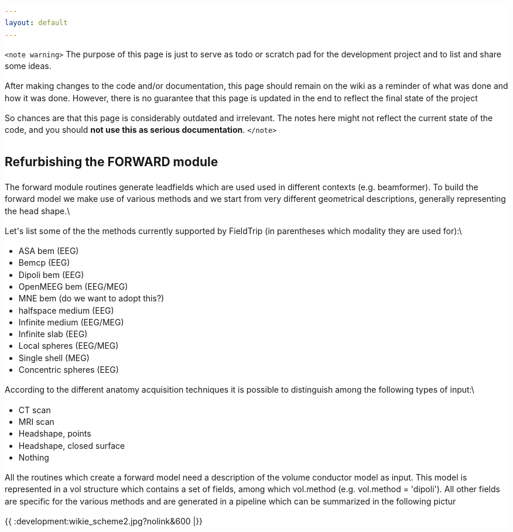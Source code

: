 ```yaml
---
layout: default
---
```


`<note warning>`
The purpose of this page is just to serve as todo or scratch pad for the development project and to list and share some ideas. 

After making changes to the code and/or documentation, this page should remain on the wiki as a reminder of what was done and how it was done. However, there is no guarantee that this page is updated in the end to reflect the final state of the project

So chances are that this page is considerably outdated and irrelevant. The notes here might not reflect the current state of the code, and you should **not use this as serious documentation**.
`</note>`

## Refurbishing the FORWARD module

The forward module routines generate leadfields which are used used in different contexts (e.g. beamformer). To build the forward model we make use of various methods and we start from very different geometrical descriptions, generally representing the head shape.\\

Let's list some of the the methods currently supported by FieldTrip (in parentheses which modality they are used for):\\

*  ASA bem (EEG)
*  Bemcp (EEG)
*  Dipoli bem (EEG)
*  OpenMEEG bem (EEG/MEG)
*  MNE bem (do we want to adopt this?)
*  halfspace medium (EEG)
*  Infinite medium (EEG/MEG)
*  Infinite slab (EEG)
*  Local spheres (EEG/MEG)
*  Single shell (MEG)
*  Concentric spheres (EEG)

According to the different anatomy acquisition techniques it is possible to distinguish among the following types of input:\\

*  CT scan
*  MRI scan
*  Headshape, points
*  Headshape, closed surface
*  Nothing

All the routines which create a forward model need a description of the volume conductor model as input. This model is represented in a vol structure which contains a set of fields, among which vol.method (e.g. vol.method = 'dipoli'). All other fields are specific for the various methods and are generated in a pipeline which can be summarized in the following pictur

{{ :development:wikie_scheme2.jpg?nolink&600 |}}
